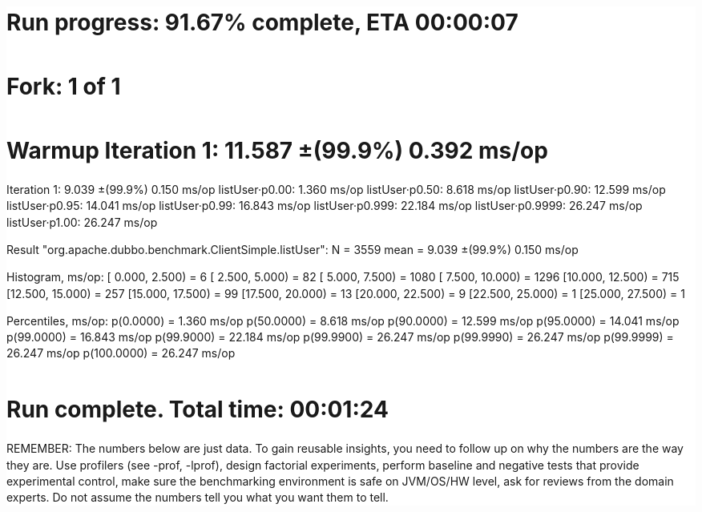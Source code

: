 # Run progress: 91.67% complete, ETA 00:00:07
# Fork: 1 of 1
# Warmup Iteration   1: 11.587 ±(99.9%) 0.392 ms/op
Iteration   1: 9.039 ±(99.9%) 0.150 ms/op
                 listUser·p0.00:   1.360 ms/op
                 listUser·p0.50:   8.618 ms/op
                 listUser·p0.90:   12.599 ms/op
                 listUser·p0.95:   14.041 ms/op
                 listUser·p0.99:   16.843 ms/op
                 listUser·p0.999:  22.184 ms/op
                 listUser·p0.9999: 26.247 ms/op
                 listUser·p1.00:   26.247 ms/op



Result "org.apache.dubbo.benchmark.ClientSimple.listUser":
  N = 3559
  mean =      9.039 ±(99.9%) 0.150 ms/op

  Histogram, ms/op:
    [ 0.000,  2.500) = 6 
    [ 2.500,  5.000) = 82 
    [ 5.000,  7.500) = 1080 
    [ 7.500, 10.000) = 1296 
    [10.000, 12.500) = 715 
    [12.500, 15.000) = 257 
    [15.000, 17.500) = 99 
    [17.500, 20.000) = 13 
    [20.000, 22.500) = 9 
    [22.500, 25.000) = 1 
    [25.000, 27.500) = 1 

  Percentiles, ms/op:
      p(0.0000) =      1.360 ms/op
     p(50.0000) =      8.618 ms/op
     p(90.0000) =     12.599 ms/op
     p(95.0000) =     14.041 ms/op
     p(99.0000) =     16.843 ms/op
     p(99.9000) =     22.184 ms/op
     p(99.9900) =     26.247 ms/op
     p(99.9990) =     26.247 ms/op
     p(99.9999) =     26.247 ms/op
    p(100.0000) =     26.247 ms/op


# Run complete. Total time: 00:01:24

REMEMBER: The numbers below are just data. To gain reusable insights, you need to follow up on
why the numbers are the way they are. Use profilers (see -prof, -lprof), design factorial
experiments, perform baseline and negative tests that provide experimental control, make sure
the benchmarking environment is safe on JVM/OS/HW level, ask for reviews from the domain experts.
Do not assume the numbers tell you what you want them to tell.
